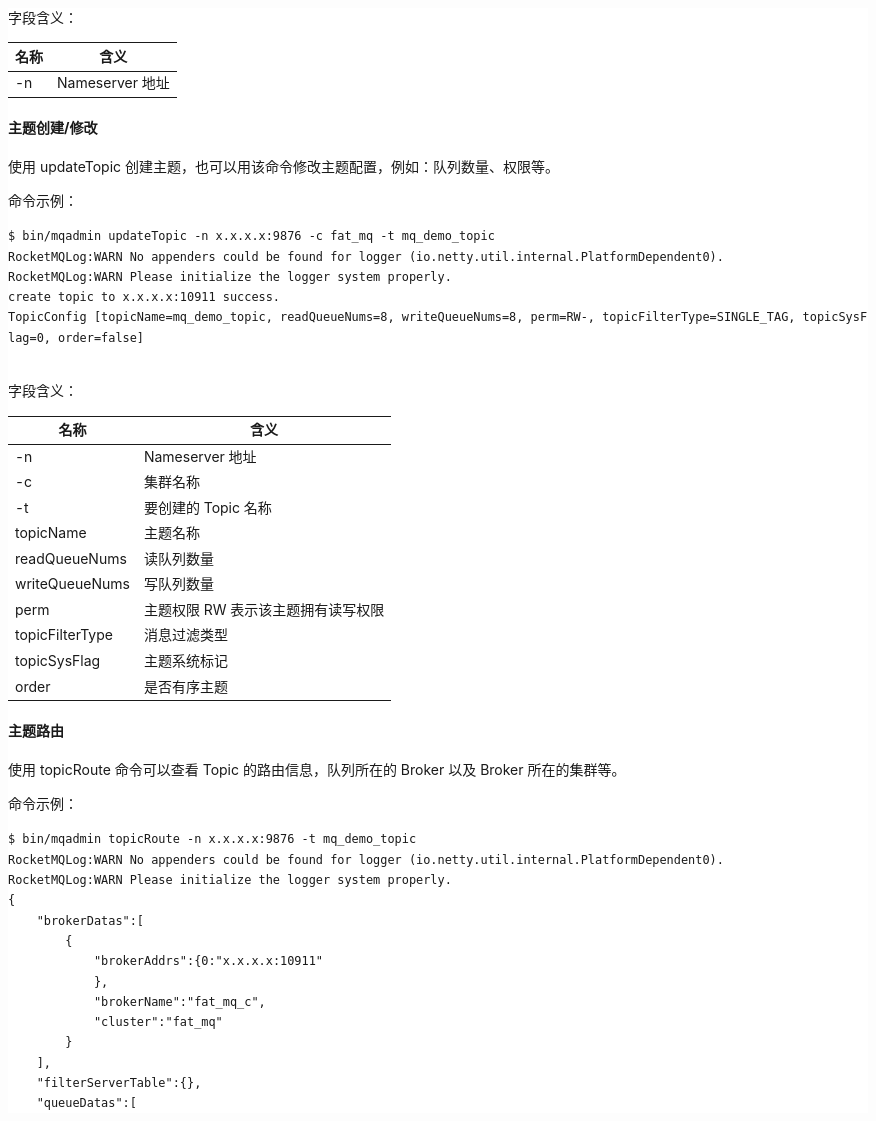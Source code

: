 字段含义：

| 名称 | 含义 |
| --- | --- |
| -n | Nameserver 地址 |

#### **主题创建/修改**

使用 updateTopic 创建主题，也可以用该命令修改主题配置，例如：队列数量、权限等。

命令示例：

```
$ bin/mqadmin updateTopic -n x.x.x.x:9876 -c fat_mq -t mq_demo_topic
RocketMQLog:WARN No appenders could be found for logger (io.netty.util.internal.PlatformDependent0).
RocketMQLog:WARN Please initialize the logger system properly.
create topic to x.x.x.x:10911 success.
TopicConfig [topicName=mq_demo_topic, readQueueNums=8, writeQueueNums=8, perm=RW-, topicFilterType=SINGLE_TAG, topicSysFlag=0, order=false]


```

字段含义：

| 名称 | 含义 |
| --- | --- |
| -n | Nameserver 地址 |
| -c | 集群名称 |
| -t | 要创建的 Topic 名称 |
| topicName | 主题名称 |
| readQueueNums | 读队列数量 |
| writeQueueNums | 写队列数量 |
| perm | 主题权限 RW 表示该主题拥有读写权限 |
| topicFilterType | 消息过滤类型 |
| topicSysFlag | 主题系统标记 |
| order | 是否有序主题 |

#### **主题路由**

使用 topicRoute 命令可以查看 Topic 的路由信息，队列所在的 Broker 以及 Broker 所在的集群等。

命令示例：

```
$ bin/mqadmin topicRoute -n x.x.x.x:9876 -t mq_demo_topic
RocketMQLog:WARN No appenders could be found for logger (io.netty.util.internal.PlatformDependent0).
RocketMQLog:WARN Please initialize the logger system properly.
{
    "brokerDatas":[
        {
            "brokerAddrs":{0:"x.x.x.x:10911"
            },
            "brokerName":"fat_mq_c",
            "cluster":"fat_mq"
        }
    ],
    "filterServerTable":{},
    "queueDatas":[
```